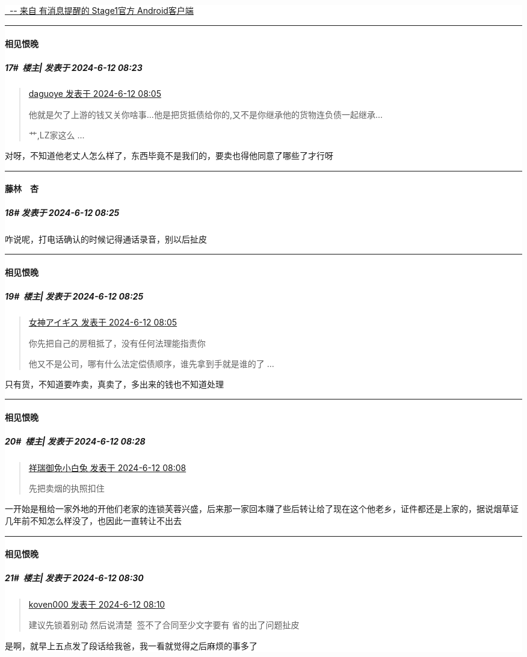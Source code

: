 [  -- 来自 有消息提醒的 Stage1官方 Android客户端](https://www.coolapk.com/apk/140634)

*****

####  相见恨晚  
##### 17#         楼主| 发表于 2024-6-12 08:23

<blockquote><a href="httphttps://bbs.saraba1st.com/2b/forum.php?mod=redirect&amp;goto=findpost&amp;pid=65202928&amp;ptid=2187203" target="_blank">daguoye 发表于 2024-6-12 08:05</a>

他就是欠了上游的钱又关你啥事...他是把货抵债给你的,又不是你继承他的货物连负债一起继承...

艹,LZ家这么 ...</blockquote>
对呀，不知道他老丈人怎么样了，东西毕竟不是我们的，要卖也得他同意了哪些了才行呀

*****

####  藤林　杏  
##### 18#       发表于 2024-6-12 08:25

咋说呢，打电话确认的时候记得通话录音，别以后扯皮

*****

####  相见恨晚  
##### 19#         楼主| 发表于 2024-6-12 08:25

<blockquote><a href="httphttps://bbs.saraba1st.com/2b/forum.php?mod=redirect&amp;goto=findpost&amp;pid=65202929&amp;ptid=2187203" target="_blank">女神アイギス 发表于 2024-6-12 08:05</a>

你先把自己的房租抵了，没有任何法理能指责你

他又不是公司，哪有什么法定偿债顺序，谁先拿到手就是谁的了 ...</blockquote>
只有货，不知道要咋卖，真卖了，多出来的钱也不知道处理

*****

####  相见恨晚  
##### 20#         楼主| 发表于 2024-6-12 08:28

<blockquote><a href="httphttps://bbs.saraba1st.com/2b/forum.php?mod=redirect&amp;goto=findpost&amp;pid=65202942&amp;ptid=2187203" target="_blank">祥瑞御免小白兔 发表于 2024-6-12 08:08</a>

先把卖烟的执照扣住</blockquote>
一开始是租给一家外地的开他们老家的连锁芙蓉兴盛，后来那一家回本赚了些后转让给了现在这个他老乡，证件都还是上家的，据说烟草证几年前不知怎么样没了，也因此一直转让不出去

*****

####  相见恨晚  
##### 21#         楼主| 发表于 2024-6-12 08:30

<blockquote><a href="httphttps://bbs.saraba1st.com/2b/forum.php?mod=redirect&amp;goto=findpost&amp;pid=65202946&amp;ptid=2187203" target="_blank">koven000 发表于 2024-6-12 08:10</a>

建议先锁着别动 然后说清楚  签不了合同至少文字要有 省的出了问题扯皮</blockquote>
是啊，就早上五点发了段话给我爸，我一看就觉得之后麻烦的事多了
